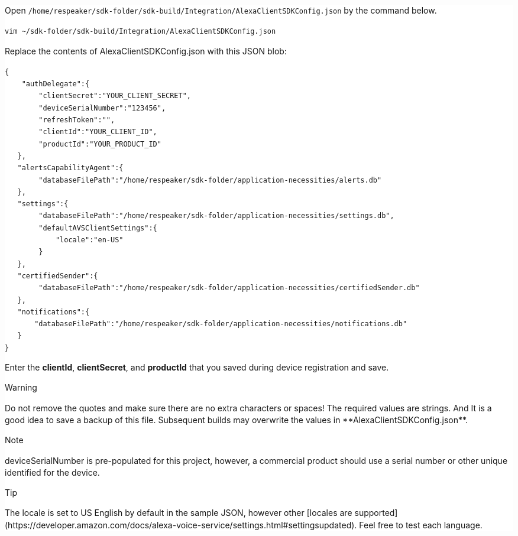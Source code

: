Open `/home/respeaker/sdk-folder/sdk-build/Integration/AlexaClientSDKConfig.json` by the command below.

```
vim ~/sdk-folder/sdk-build/Integration/AlexaClientSDKConfig.json

```

Replace the contents of AlexaClientSDKConfig.json with this JSON blob:

```
{
    "authDelegate":{
        "clientSecret":"YOUR_CLIENT_SECRET",
        "deviceSerialNumber":"123456",
        "refreshToken":"",
        "clientId":"YOUR_CLIENT_ID",
        "productId":"YOUR_PRODUCT_ID"
   },
   "alertsCapabilityAgent":{
        "databaseFilePath":"/home/respeaker/sdk-folder/application-necessities/alerts.db"
   },
   "settings":{
        "databaseFilePath":"/home/respeaker/sdk-folder/application-necessities/settings.db",
        "defaultAVSClientSettings":{
            "locale":"en-US"
        }
   },
   "certifiedSender":{
        "databaseFilePath":"/home/respeaker/sdk-folder/application-necessities/certifiedSender.db"
   },
   "notifications":{
       "databaseFilePath":"/home/respeaker/sdk-folder/application-necessities/notifications.db"
   }
}

```

Enter the **clientId**, **clientSecret**, and **productId** that you saved during device registration and save.

<div class="admonition Warning" >
<p class="admonition-title">Warning</p>
​Do not remove the quotes and make sure there are no extra characters or spaces! The required values are strings. And It is a good idea to save a backup of this file. Subsequent builds may overwrite the values in **AlexaClientSDKConfig.json**.</div>

<div class="admonition note" >
<p class="admonition-title">Note</p>
​deviceSerialNumber is pre-populated for this project, however, a commercial product should use a serial number or other unique identified for the device.</div>

<div class="admonition Tip" >
<p class="admonition-title">Tip</p>
​The locale is set to US English by default in the sample JSON, however other [locales are supported](https://developer.amazon.com/docs/alexa-voice-service/settings.html#settingsupdated). Feel free to test each language.</div>
